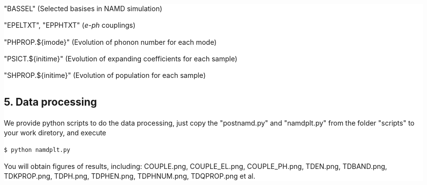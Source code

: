 "BASSEL" (Selected basises in NAMD simulation)

"EPELTXT", "EPPHTXT" (*e-ph* couplings)

"PHPROP.\${imode}" (Evolution of phonon number for each mode)

"PSICT.\${initime}" (Evolution of expanding coefficients for each sample)

"SHPROP.\${initime}" (Evolution of population for each sample)

## 5. Data processing

We provide python scripts to do the data processing, just copy the
"postnamd.py" and "namdplt.py" from the folder "scripts" to your work diretory,
and execute
```
$ python namdplt.py
```
You will obtain figures of results, including: COUPLE.png, COUPLE\_EL.png,
COUPLE\_PH.png, TDEN.png, TDBAND.png, TDKPROP.png, TDPH.png, TDPHEN.png,
TDPHNUM.png, TDQPROP.png et al.


